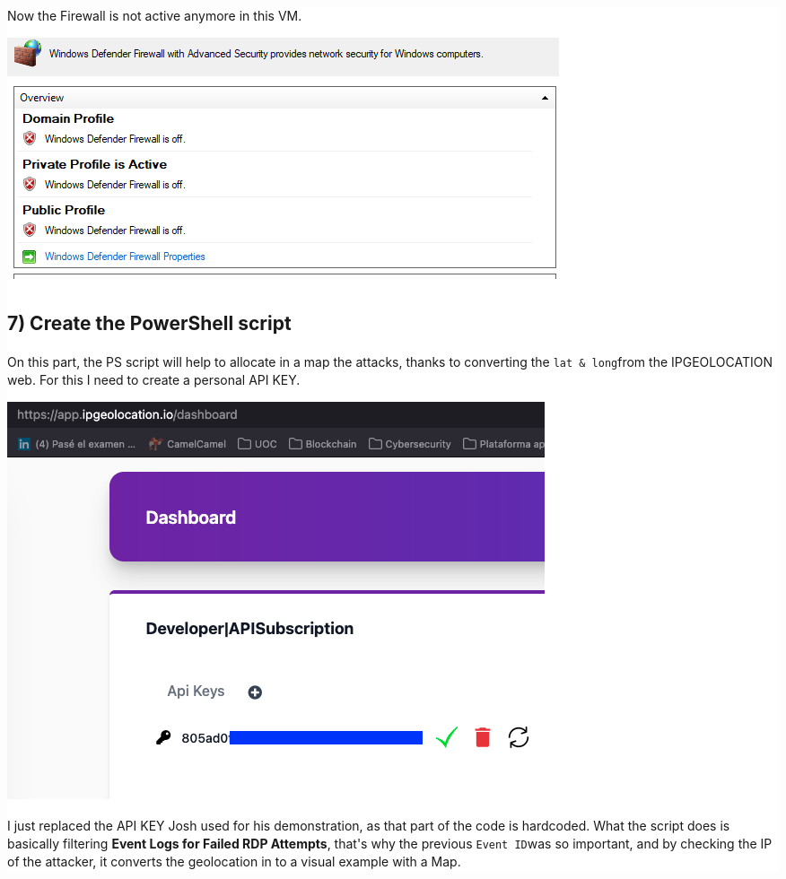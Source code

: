 Now the Firewall is not active anymore in this VM.

![image32](imgs/image32.png)

## 7) Create the PowerShell script

On this part, the PS script will help to allocate in a map the attacks, thanks to converting the ```lat & long```from the IPGEOLOCATION web.
For this I need to create a personal API KEY.

![image33](imgs/image33.png)

I just replaced the API KEY Josh used for his demonstration, as that part of the code is hardcoded. What the script does is basically filtering **Event Logs for Failed RDP Attempts**, that's why the previous ```Event ID```was so important, and by checking the IP of the attacker, it converts the geolocation in to a visual example with a Map.

